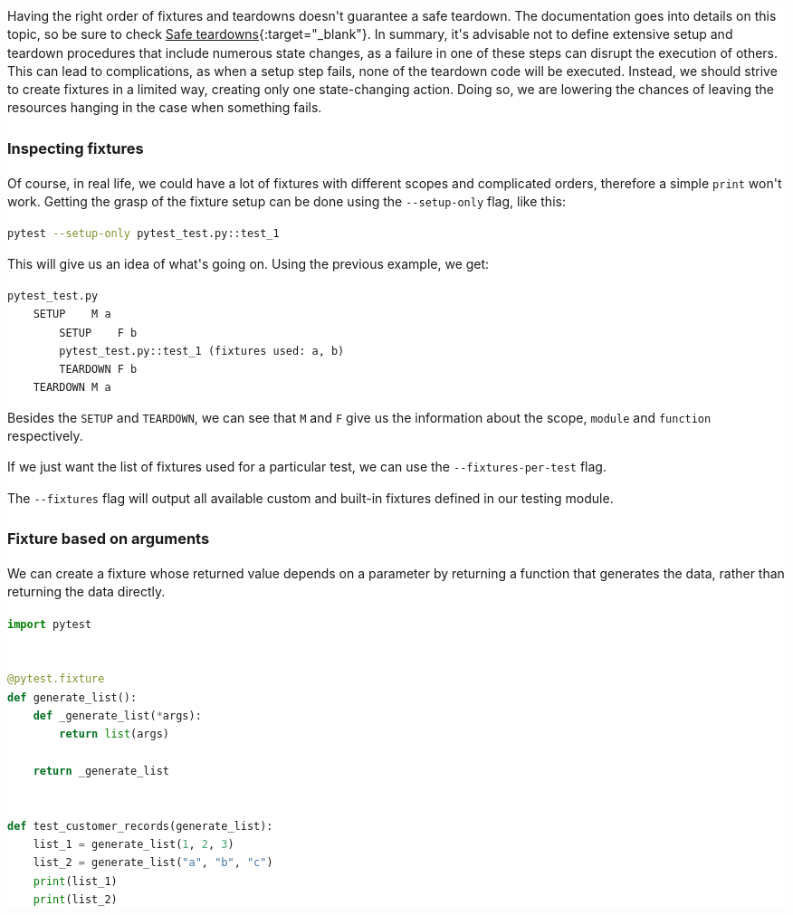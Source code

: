 Having the right order of fixtures and teardowns doesn't guarantee a safe 
teardown. The documentation goes into details on this topic, so be sure to 
check 
[Safe teardowns](https://docs.pytest.org/en/latest/how-to/fixtures.html#safe-teardowns){:target="_blank"}. 
In summary, it's advisable not to define extensive setup and teardown 
procedures that include numerous state changes, as a failure in one of these 
steps can disrupt the execution of others. This can lead to complications, 
as when a setup step fails, none of the teardown code will be executed. 
Instead, we should strive to create fixtures in a limited way, 
creating only one state-changing action. Doing so, we are lowering the chances 
of leaving the resources hanging in the case when something fails.

### Inspecting fixtures

Of course, in real life, we could have a lot of fixtures with different scopes 
and complicated orders, therefore a simple `print` won't work. 
Getting the grasp of the fixture setup can be done using the `--setup-only` 
flag, like this:

```bash
pytest --setup-only pytest_test.py::test_1
```

This will give us an idea of what's going on. Using the previous example, we get:

```text
pytest_test.py 
    SETUP    M a
        SETUP    F b
        pytest_test.py::test_1 (fixtures used: a, b)
        TEARDOWN F b
    TEARDOWN M a
```

Besides the `SETUP` and `TEARDOWN`, we can see that `M` and `F` give us the 
information about the scope, `module` and `function` respectively.

If we just want the list of fixtures used for a particular test, we can use the 
`--fixtures-per-test` flag.

The `--fixtures` flag will output all available custom and built-in fixtures 
defined in our testing module.

### Fixture based on arguments

We can create a fixture whose returned value depends on a parameter by 
returning a function that generates the data, rather than returning the data 
directly.

```python
import pytest


@pytest.fixture
def generate_list():
    def _generate_list(*args):
        return list(args)

    return _generate_list


def test_customer_records(generate_list):
    list_1 = generate_list(1, 2, 3)
    list_2 = generate_list("a", "b", "c")
    print(list_1)
    print(list_2)
```
